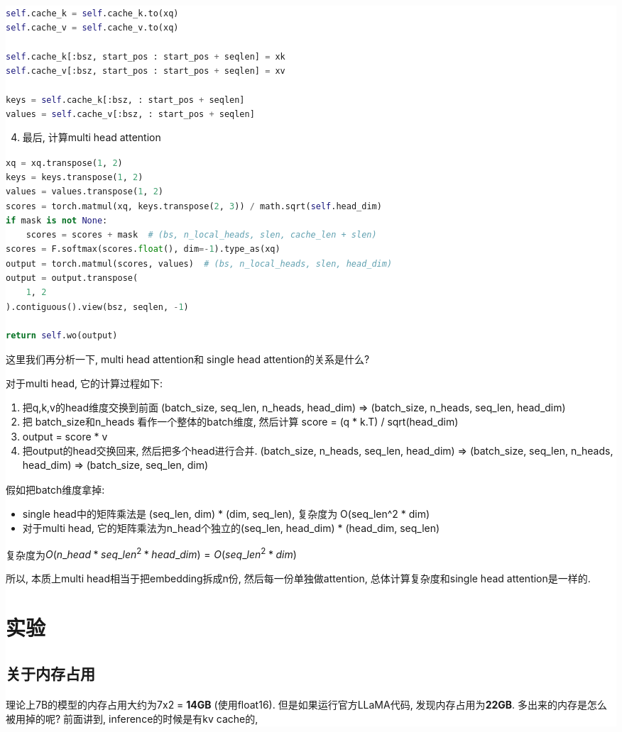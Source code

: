 ```python
self.cache_k = self.cache_k.to(xq)
self.cache_v = self.cache_v.to(xq)

self.cache_k[:bsz, start_pos : start_pos + seqlen] = xk
self.cache_v[:bsz, start_pos : start_pos + seqlen] = xv

keys = self.cache_k[:bsz, : start_pos + seqlen]
values = self.cache_v[:bsz, : start_pos + seqlen]
```

4. 最后, 计算multi head attention

```python
xq = xq.transpose(1, 2)
keys = keys.transpose(1, 2)
values = values.transpose(1, 2)
scores = torch.matmul(xq, keys.transpose(2, 3)) / math.sqrt(self.head_dim)
if mask is not None:
    scores = scores + mask  # (bs, n_local_heads, slen, cache_len + slen)
scores = F.softmax(scores.float(), dim=-1).type_as(xq)
output = torch.matmul(scores, values)  # (bs, n_local_heads, slen, head_dim)
output = output.transpose(
    1, 2
).contiguous().view(bsz, seqlen, -1)

return self.wo(output)
```

这里我们再分析一下, multi head attention和 single head attention的关系是什么?

对于multi head, 它的计算过程如下:
1. 把q,k,v的head维度交换到前面 (batch_size, seq_len, n_heads, head_dim) ⇒ (batch_size, n_heads, seq_len, head_dim)
2. 把 batch_size和n_heads 看作一个整体的batch维度, 然后计算 score = (q * k.T) / sqrt(head_dim)
3. output = score * v
4. 把output的head交换回来, 然后把多个head进行合并. (batch_size, n_heads, seq_len, head_dim) ⇒ (batch_size, seq_len, n_heads, head_dim) ⇒ (batch_size, seq_len, dim)

假如把batch维度拿掉:
- single head中的矩阵乘法是 (seq_len, dim) * (dim, seq_len), 复杂度为 O(seq_len^2 * dim)
- 对于multi head, 它的矩阵乘法为n_head个独立的(seq_len, head_dim) * (head_dim, seq_len)

复杂度为$O({n\_head} * {seq\_len}^2 * {head\_dim}) = O({seq\_len}^2 * dim)$

所以, 本质上multi head相当于把embedding拆成n份, 然后每一份单独做attention, 总体计算复杂度和single head attention是一样的.

  

# 实验

## 关于内存占用

理论上7B的模型的内存占用大约为7x2 = **14GB** (使用float16). 但是如果运行官方LLaMA代码, 发现内存占用为**22GB**. 多出来的内存是怎么被用掉的呢? 前面讲到, inference的时候是有kv cache的,
